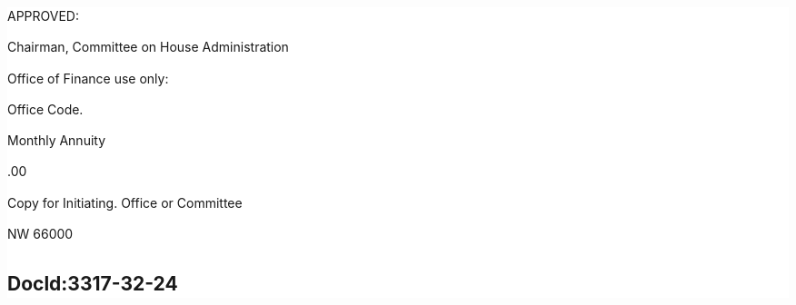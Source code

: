 APPROVED:

Chairman, Committee on House Administration

Office of Finance use only:

Office Code.

Monthly Annuity

.00

Copy for Initiating. Office or Committee

NW 66000

Docld:3317-32-24
---


